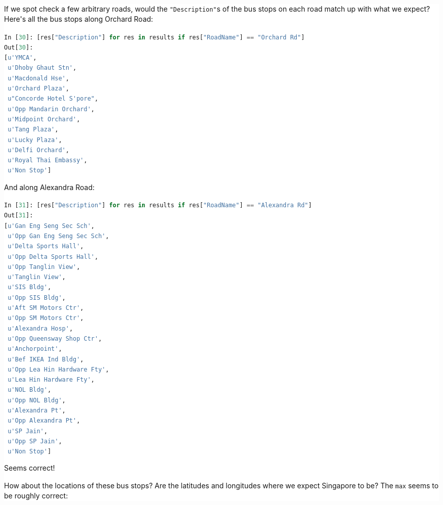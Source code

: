 If we spot check a few arbitrary roads, would the `"Description"`s of the bus 
stops on each road match up with what we expect? Here's all the bus stops along
Orchard Road:

```python
In [30]: [res["Description"] for res in results if res["RoadName"] == "Orchard Rd"]
Out[30]:
[u'YMCA',
 u'Dhoby Ghaut Stn',
 u'Macdonald Hse',
 u'Orchard Plaza',
 u"Concorde Hotel S'pore",
 u'Opp Mandarin Orchard',
 u'Midpoint Orchard',
 u'Tang Plaza',
 u'Lucky Plaza',
 u'Delfi Orchard',
 u'Royal Thai Embassy',
 u'Non Stop']
```

And along Alexandra Road:

```python
In [31]: [res["Description"] for res in results if res["RoadName"] == "Alexandra Rd"]
Out[31]:
[u'Gan Eng Seng Sec Sch',
 u'Opp Gan Eng Seng Sec Sch',
 u'Delta Sports Hall',
 u'Opp Delta Sports Hall',
 u'Opp Tanglin View',
 u'Tanglin View',
 u'SIS Bldg',
 u'Opp SIS Bldg',
 u'Aft SM Motors Ctr',
 u'Opp SM Motors Ctr',
 u'Alexandra Hosp',
 u'Opp Queensway Shop Ctr',
 u'Anchorpoint',
 u'Bef IKEA Ind Bldg',
 u'Opp Lea Hin Hardware Fty',
 u'Lea Hin Hardware Fty',
 u'NOL Bldg',
 u'Opp NOL Bldg',
 u'Alexandra Pt',
 u'Opp Alexandra Pt',
 u'SP Jain',
 u'Opp SP Jain',
 u'Non Stop']
```

Seems correct! 

How about the locations of these bus stops? Are the latitudes and longitudes 
where we expect Singapore to be? The `max` seems to be roughly correct:


[LTA Data Mall]: http://www.mytransport.sg/content/mytransport/home/dataMall.html
[Singapore Smart Nation]: http://www.pmo.gov.sg/smartnation
[Python]: https://www.python.org/
[Dijkstra's Algorithm]: https://en.wikipedia.org/wiki/Dijkstra%27s_algorithm
[Breadth First Search]: https://en.wikipedia.org/wiki/Breadth-first_search